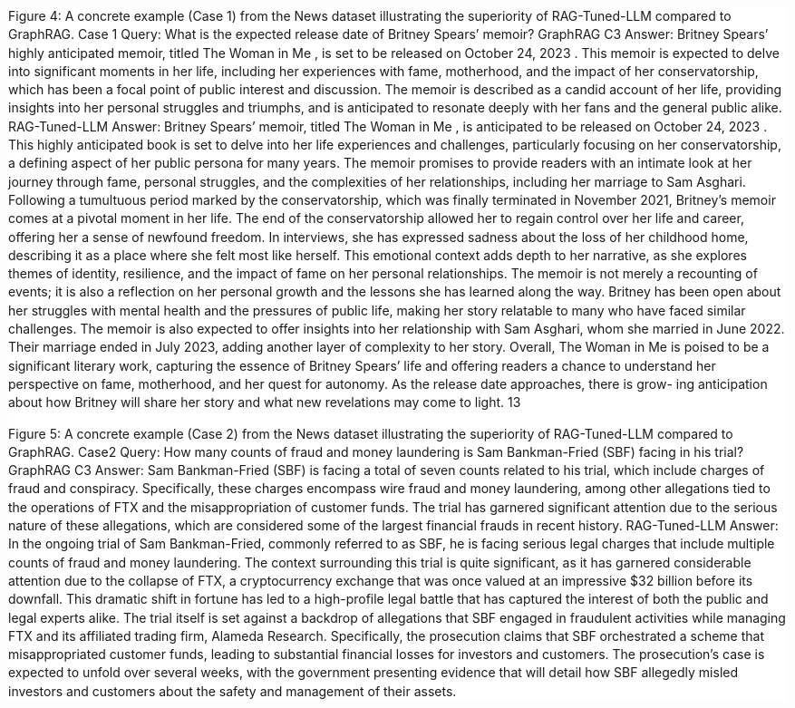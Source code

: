Figure 4: A concrete example (Case 1) from the News dataset illustrating the superiority of RAG-Tuned-LLM
compared to GraphRAG.
Case 1
Query: What is the expected release date of Britney Spears’ memoir?
GraphRAG C3 Answer: Britney Spears’ highly anticipated memoir, titled The Woman in Me ,
is set to be released on October 24, 2023 . This memoir is expected to delve into significant
moments in her life, including her experiences with fame, motherhood, and the impact of her
conservatorship, which has been a focal point of public interest and discussion.
The memoir is described as a candid account of her life, providing insights into her personal
struggles and triumphs, and is anticipated to resonate deeply with her fans and the general public
alike.
RAG-Tuned-LLM Answer: Britney Spears’ memoir, titled The Woman in Me , is anticipated
to be released on October 24, 2023 . This highly anticipated book is set to delve into her life
experiences and challenges, particularly focusing on her conservatorship, a defining aspect of her
public persona for many years. The memoir promises to provide readers with an intimate look at
her journey through fame, personal struggles, and the complexities of her relationships, including
her marriage to Sam Asghari.
Following a tumultuous period marked by the conservatorship, which was finally terminated
in November 2021, Britney’s memoir comes at a pivotal moment in her life. The end of the
conservatorship allowed her to regain control over her life and career, offering her a sense of
newfound freedom. In interviews, she has expressed sadness about the loss of her childhood home,
describing it as a place where she felt most like herself. This emotional context adds depth to her
narrative, as she explores themes of identity, resilience, and the impact of fame on her personal
relationships.
The memoir is not merely a recounting of events; it is also a reflection on her personal growth
and the lessons she has learned along the way. Britney has been open about her struggles with
mental health and the pressures of public life, making her story relatable to many who have faced
similar challenges. The memoir is also expected to offer insights into her relationship with Sam
Asghari, whom she married in June 2022. Their marriage ended in July 2023, adding another layer
of complexity to her story.
Overall, The Woman in Me is poised to be a significant literary work, capturing the essence
of Britney Spears’ life and offering readers a chance to understand her perspective on
fame, motherhood, and her quest for autonomy. As the release date approaches, there is grow-
ing anticipation about how Britney will share her story and what new revelations may come to light.
13

Figure 5: A concrete example (Case 2) from the News dataset illustrating the superiority of RAG-Tuned-LLM
compared to GraphRAG.
Case2
Query: How many counts of fraud and money laundering is Sam Bankman-Fried (SBF) facing in
his trial?
GraphRAG C3 Answer: Sam Bankman-Fried (SBF) is facing a total of seven counts related to
his trial, which include charges of fraud and conspiracy. Specifically, these charges encompass
wire fraud and money laundering, among other allegations tied to the operations of FTX and the
misappropriation of customer funds.
The trial has garnered significant attention due to the serious nature of these allegations, which are
considered some of the largest financial frauds in recent history.
RAG-Tuned-LLM Answer: In the ongoing trial of Sam Bankman-Fried, commonly referred to as
SBF, he is facing serious legal charges that include multiple counts of fraud and money laundering.
The context surrounding this trial is quite significant, as it has garnered considerable attention due
to the collapse of FTX, a cryptocurrency exchange that was once valued at an impressive $32
billion before its downfall. This dramatic shift in fortune has led to a high-profile legal battle that
has captured the interest of both the public and legal experts alike.
The trial itself is set against a backdrop of allegations that SBF engaged in fraudulent activities
while managing FTX and its affiliated trading firm, Alameda Research. Specifically, the
prosecution claims that SBF orchestrated a scheme that misappropriated customer funds,
leading to substantial financial losses for investors and customers. The prosecution’s case is
expected to unfold over several weeks, with the government presenting evidence that will detail
how SBF allegedly misled investors and customers about the safety and management of their assets.